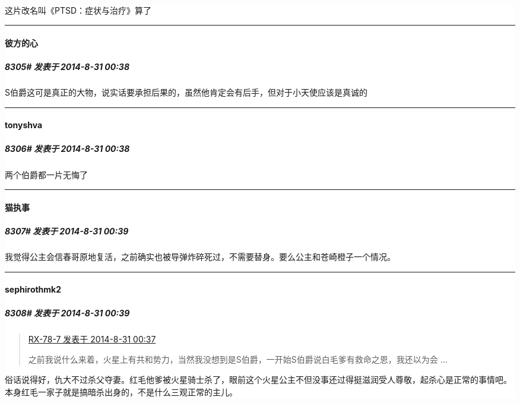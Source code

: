 
这片改名叫《PTSD：症状与治疗》算了







-----

####  彼方的心  
##### 8305#       发表于 2014-8-31 00:38




S伯爵这可是真正的大物，说实话要承担后果的，虽然他肯定会有后手，但对于小天使应该是真诚的







-----

####  tonyshva  
##### 8306#       发表于 2014-8-31 00:38




两个伯爵都一片无悔了







-----

####  猫执事  
##### 8307#       发表于 2014-8-31 00:39




我觉得公主会信春哥原地复活，之前确实也被导弹炸碎死过，不需要替身。要么公主和苍崎橙子一个情况。







-----

####  sephirothmk2  
##### 8308#       发表于 2014-8-31 00:39



<blockquote><a href="httphttps://bbs.saraba1st.com/2b/forum.php?mod=redirect&amp;goto=findpost&amp;pid=26482402&amp;ptid=1053187" target="_blank">RX-78-7 发表于 2014-8-31 00:37</a>

之前我说什么来着，火星上有共和势力，当然我没想到是S伯爵，一开始S伯爵说白毛爹有救命之恩，我还以为会 ...</blockquote>
俗话说得好，仇大不过杀父夺妻。红毛他爹被火星骑士杀了，眼前这个火星公主不但没事还过得挺滋润受人尊敬，起杀心是正常的事情吧。本身红毛一家子就是搞暗杀出身的，不是什么三观正常的主儿。
